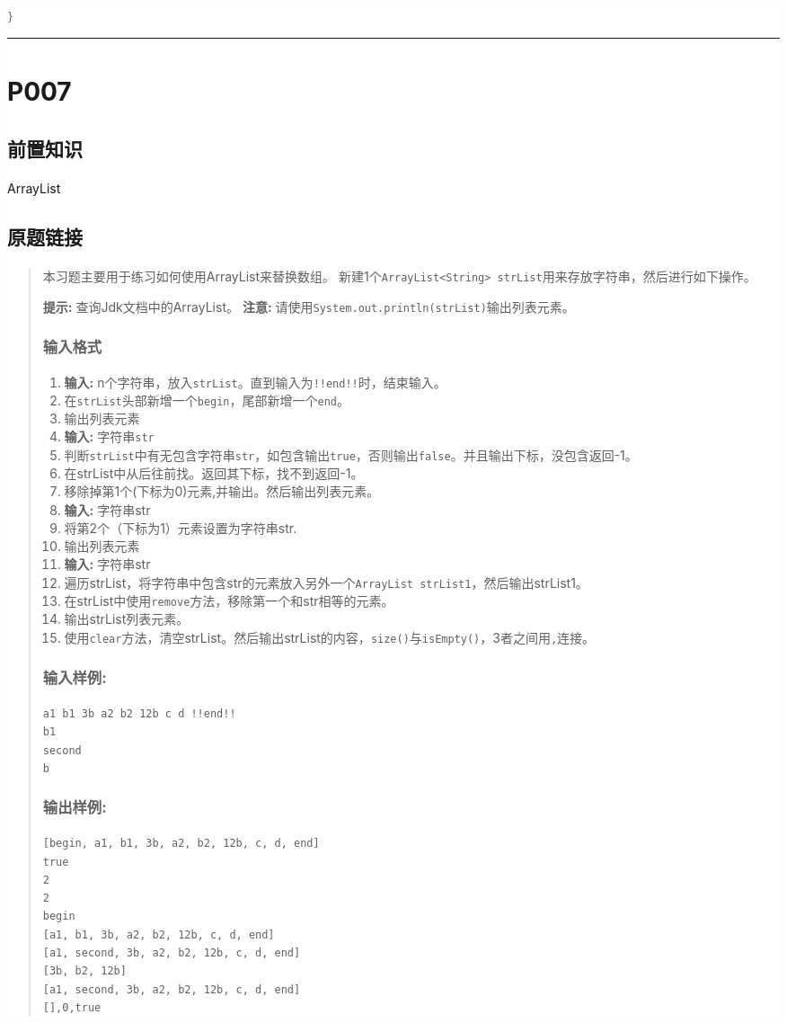 ```java
}

```

---

# P007

## 前置知识

ArrayList

## 原题链接

> 本习题主要用于练习如何使用ArrayList来替换数组。
> 新建1个`ArrayList<String> strList`用来存放字符串，然后进行如下操作。
>
> **提示:** 查询Jdk文档中的ArrayList。
> **注意:** 请使用`System.out.println(strList)`输出列表元素。
>
> ### 输入格式
>
> 1. **输入:** n个字符串，放入`strList`。直到输入为`!!end!!`时，结束输入。
> 2. 在`strList`头部新增一个`begin`，尾部新增一个`end`。
> 3. 输出列表元素
> 4. **输入:** 字符串`str`
> 5. 判断`strList`中有无包含字符串`str`，如包含输出`true`，否则输出`false`。并且输出下标，没包含返回-1。
> 6. 在strList中从后往前找。返回其下标，找不到返回-1。
> 7. 移除掉第1个(下标为0)元素,并输出。然后输出列表元素。
> 8. **输入:** 字符串str
> 9. 将第2个（下标为1）元素设置为字符串str.
> 10. 输出列表元素
> 11. **输入:** 字符串str
> 12. 遍历strList，将字符串中包含str的元素放入另外一个`ArrayList strList1`，然后输出strList1。
> 13. 在strList中使用`remove`方法，移除第一个和str相等的元素。
> 14. 输出strList列表元素。
> 15. 使用`clear`方法，清空strList。然后输出strList的内容，`size()`与`isEmpty()`，3者之间用`,`连接。
>
> ### 输入样例:
>
> ```in
> a1 b1 3b a2 b2 12b c d !!end!!
> b1
> second
> b
> ```
>
> ### 输出样例:
>
> ```out
> [begin, a1, b1, 3b, a2, b2, 12b, c, d, end]
> true
> 2
> 2
> begin
> [a1, b1, 3b, a2, b2, 12b, c, d, end]
> [a1, second, 3b, a2, b2, 12b, c, d, end]
> [3b, b2, 12b]
> [a1, second, 3b, a2, b2, 12b, c, d, end]
> [],0,true
> ```
